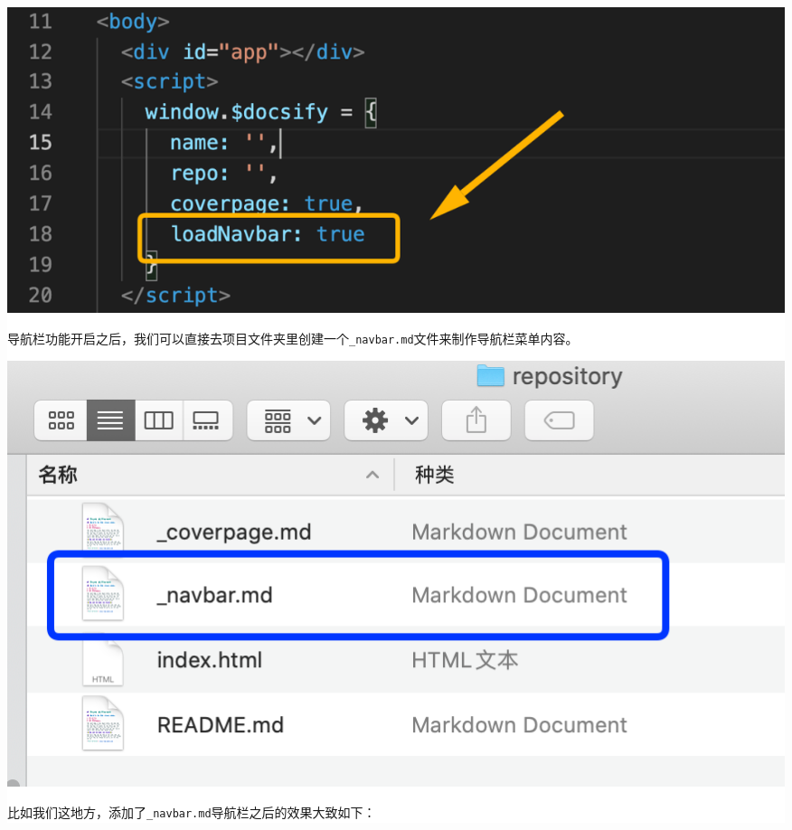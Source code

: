 ![图片](./assets/Docsify/202202232343460.png)

导航栏功能开启之后，我们可以直接去项目文件夹里创建一个`_navbar.md`文件来制作导航栏菜单内容。

![图片](./assets/Docsify/202202232342788.png)

比如我们这地方，添加了`_navbar.md`导航栏之后的效果大致如下：
